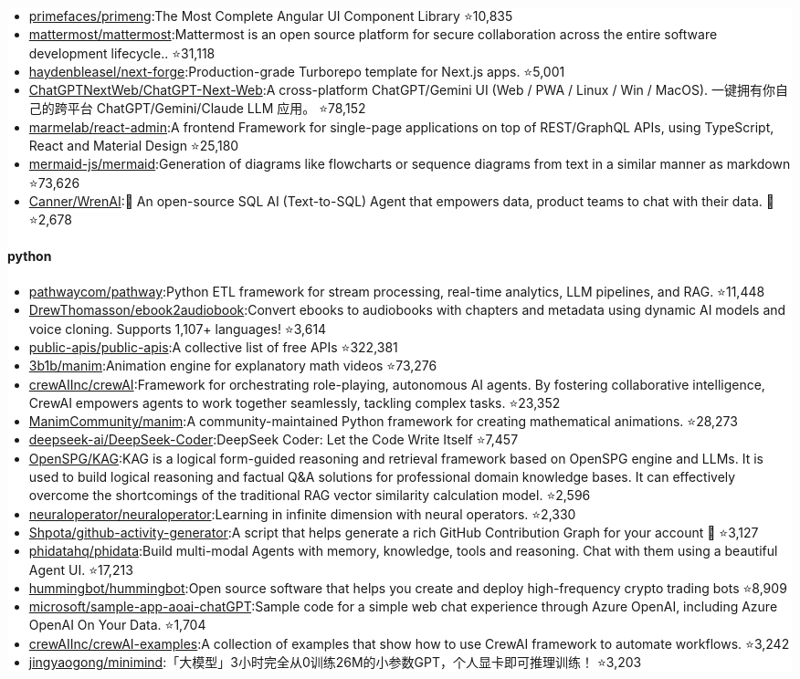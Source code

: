 * [primefaces/primeng](https://github.com/primefaces/primeng):The Most Complete Angular UI Component Library ⭐10,835
* [mattermost/mattermost](https://github.com/mattermost/mattermost):Mattermost is an open source platform for secure collaboration across the entire software development lifecycle.. ⭐31,118
* [haydenbleasel/next-forge](https://github.com/haydenbleasel/next-forge):Production-grade Turborepo template for Next.js apps. ⭐5,001
* [ChatGPTNextWeb/ChatGPT-Next-Web](https://github.com/ChatGPTNextWeb/ChatGPT-Next-Web):A cross-platform ChatGPT/Gemini UI (Web / PWA / Linux / Win / MacOS). 一键拥有你自己的跨平台 ChatGPT/Gemini/Claude LLM 应用。 ⭐78,152
* [marmelab/react-admin](https://github.com/marmelab/react-admin):A frontend Framework for single-page applications on top of REST/GraphQL APIs, using TypeScript, React and Material Design ⭐25,180
* [mermaid-js/mermaid](https://github.com/mermaid-js/mermaid):Generation of diagrams like flowcharts or sequence diagrams from text in a similar manner as markdown ⭐73,626
* [Canner/WrenAI](https://github.com/Canner/WrenAI):🚀 An open-source SQL AI (Text-to-SQL) Agent that empowers data, product teams to chat with their data. 🤘 ⭐2,678

#### python
* [pathwaycom/pathway](https://github.com/pathwaycom/pathway):Python ETL framework for stream processing, real-time analytics, LLM pipelines, and RAG. ⭐11,448
* [DrewThomasson/ebook2audiobook](https://github.com/DrewThomasson/ebook2audiobook):Convert ebooks to audiobooks with chapters and metadata using dynamic AI models and voice cloning. Supports 1,107+ languages! ⭐3,614
* [public-apis/public-apis](https://github.com/public-apis/public-apis):A collective list of free APIs ⭐322,381
* [3b1b/manim](https://github.com/3b1b/manim):Animation engine for explanatory math videos ⭐73,276
* [crewAIInc/crewAI](https://github.com/crewAIInc/crewAI):Framework for orchestrating role-playing, autonomous AI agents. By fostering collaborative intelligence, CrewAI empowers agents to work together seamlessly, tackling complex tasks. ⭐23,352
* [ManimCommunity/manim](https://github.com/ManimCommunity/manim):A community-maintained Python framework for creating mathematical animations. ⭐28,273
* [deepseek-ai/DeepSeek-Coder](https://github.com/deepseek-ai/DeepSeek-Coder):DeepSeek Coder: Let the Code Write Itself ⭐7,457
* [OpenSPG/KAG](https://github.com/OpenSPG/KAG):KAG is a logical form-guided reasoning and retrieval framework based on OpenSPG engine and LLMs. It is used to build logical reasoning and factual Q&A solutions for professional domain knowledge bases. It can effectively overcome the shortcomings of the traditional RAG vector similarity calculation model. ⭐2,596
* [neuraloperator/neuraloperator](https://github.com/neuraloperator/neuraloperator):Learning in infinite dimension with neural operators. ⭐2,330
* [Shpota/github-activity-generator](https://github.com/Shpota/github-activity-generator):A script that helps generate a rich GitHub Contribution Graph for your account 🤖 ⭐3,127
* [phidatahq/phidata](https://github.com/phidatahq/phidata):Build multi-modal Agents with memory, knowledge, tools and reasoning. Chat with them using a beautiful Agent UI. ⭐17,213
* [hummingbot/hummingbot](https://github.com/hummingbot/hummingbot):Open source software that helps you create and deploy high-frequency crypto trading bots ⭐8,909
* [microsoft/sample-app-aoai-chatGPT](https://github.com/microsoft/sample-app-aoai-chatGPT):Sample code for a simple web chat experience through Azure OpenAI, including Azure OpenAI On Your Data. ⭐1,704
* [crewAIInc/crewAI-examples](https://github.com/crewAIInc/crewAI-examples):A collection of examples that show how to use CrewAI framework to automate workflows. ⭐3,242
* [jingyaogong/minimind](https://github.com/jingyaogong/minimind):「大模型」3小时完全从0训练26M的小参数GPT，个人显卡即可推理训练！ ⭐3,203
